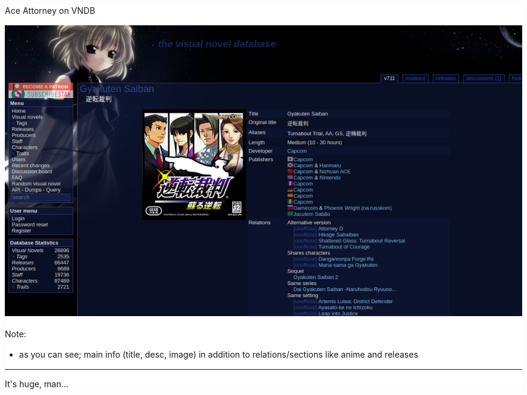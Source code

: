 
Ace Attorney on VNDB

![](images/vndb.org-ace-attorney.png)

Note:
- as you can see; main info (title, desc, image) in addition to relations/sections like anime and releases

---

It's huge, man...
